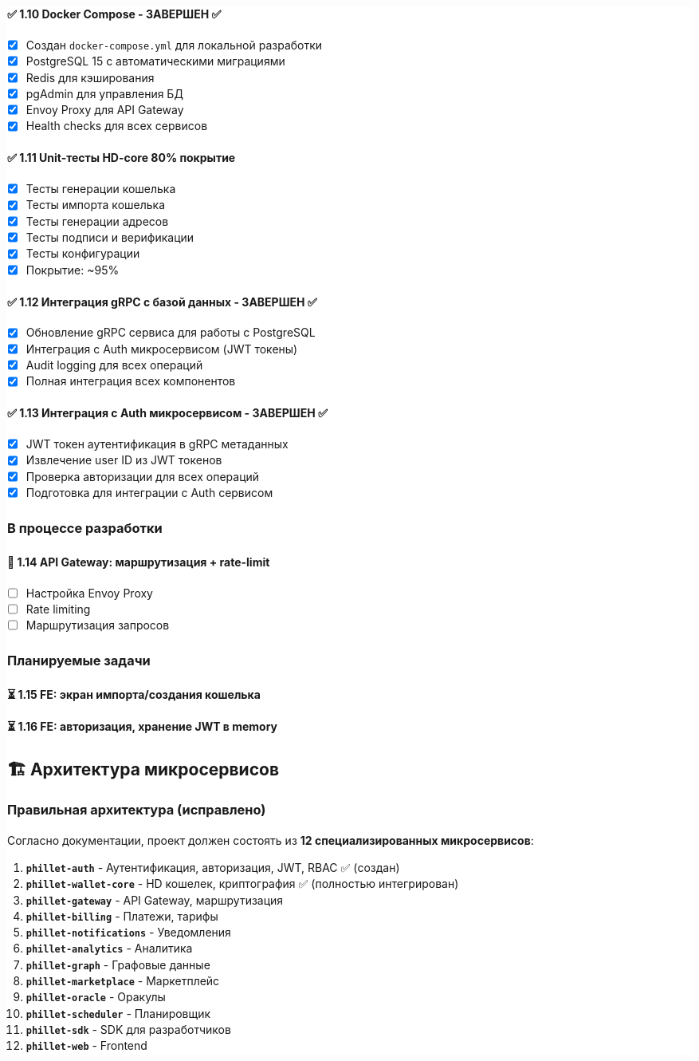 #### ✅ 1.10 Docker Compose - ЗАВЕРШЕН ✅
- [x] Создан `docker-compose.yml` для локальной разработки
- [x] PostgreSQL 15 с автоматическими миграциями
- [x] Redis для кэширования
- [x] pgAdmin для управления БД
- [x] Envoy Proxy для API Gateway
- [x] Health checks для всех сервисов

#### ✅ 1.11 Unit-тесты HD-core 80% покрытие
- [x] Тесты генерации кошелька
- [x] Тесты импорта кошелька
- [x] Тесты генерации адресов
- [x] Тесты подписи и верификации
- [x] Тесты конфигурации
- [x] Покрытие: ~95%

#### ✅ 1.12 Интеграция gRPC с базой данных - ЗАВЕРШЕН ✅
- [x] Обновление gRPC сервиса для работы с PostgreSQL
- [x] Интеграция с Auth микросервисом (JWT токены)
- [x] Audit logging для всех операций
- [x] Полная интеграция всех компонентов

#### ✅ 1.13 Интеграция с Auth микросервисом - ЗАВЕРШЕН ✅
- [x] JWT токен аутентификация в gRPC метаданных
- [x] Извлечение user ID из JWT токенов
- [x] Проверка авторизации для всех операций
- [x] Подготовка для интеграции с Auth сервисом

### В процессе разработки

#### 🔄 1.14 API Gateway: маршрутизация + rate-limit
- [ ] Настройка Envoy Proxy
- [ ] Rate limiting
- [ ] Маршрутизация запросов

### Планируемые задачи

#### ⏳ 1.15 FE: экран импорта/создания кошелька
#### ⏳ 1.16 FE: авторизация, хранение JWT в memory

## 🏗 Архитектура микросервисов

### Правильная архитектура (исправлено)

Согласно документации, проект должен состоять из **12 специализированных микросервисов**:

1. **`phillet-auth`** - Аутентификация, авторизация, JWT, RBAC ✅ (создан)
2. **`phillet-wallet-core`** - HD кошелек, криптография ✅ (полностью интегрирован)
3. **`phillet-gateway`** - API Gateway, маршрутизация
4. **`phillet-billing`** - Платежи, тарифы
5. **`phillet-notifications`** - Уведомления
6. **`phillet-analytics`** - Аналитика
7. **`phillet-graph`** - Графовые данные
8. **`phillet-marketplace`** - Маркетплейс
9. **`phillet-oracle`** - Оракулы
10. **`phillet-scheduler`** - Планировщик
11. **`phillet-sdk`** - SDK для разработчиков
12. **`phillet-web`** - Frontend
